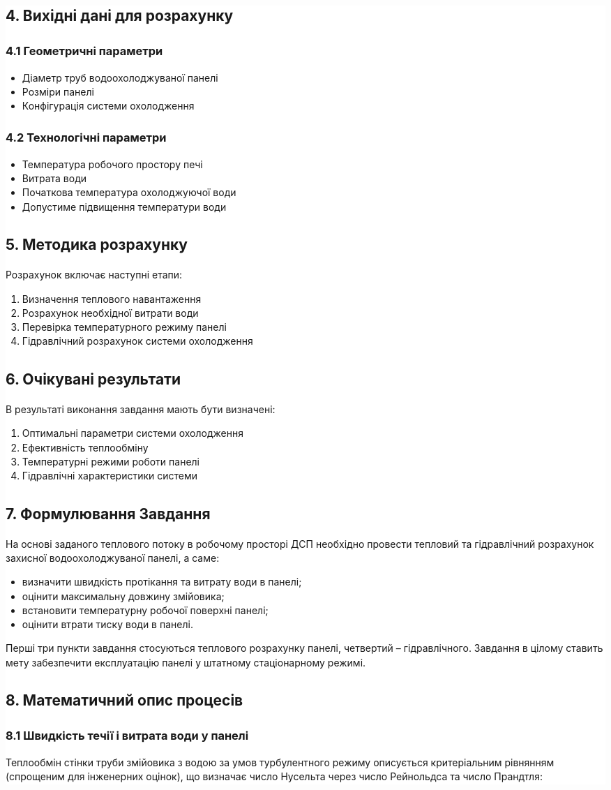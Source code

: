 ## 4. Вихідні дані для розрахунку

### 4.1 Геометричні параметри
- Діаметр труб водоохолоджуваної панелі
- Розміри панелі
- Конфігурація системи охолодження

### 4.2 Технологічні параметри
- Температура робочого простору печі
- Витрата води
- Початкова температура охолоджуючої води
- Допустиме підвищення температури води

## 5. Методика розрахунку

Розрахунок включає наступні етапи:
1. Визначення теплового навантаження
2. Розрахунок необхідної витрати води
3. Перевірка температурного режиму панелі
4. Гідравлічний розрахунок системи охолодження

## 6. Очікувані результати

В результаті виконання завдання мають бути визначені:
1. Оптимальні параметри системи охолодження
2. Ефективність теплообміну
3. Температурні режими роботи панелі
4. Гідравлічні характеристики системи

## 7. Формулювання Завдання

На основі заданого теплового потоку в робочому просторі ДСП необхідно провести тепловий та гідравлічний розрахунок захисної водоохолоджуваної панелі, а саме:
- визначити швидкість протікання та витрату води в панелі;
- оцінити максимальну довжину змійовика;
- встановити температурну робочої поверхні панелі;
- оцінити втрати тиску води в панелі.

Перші три пункти завдання стосуються теплового розрахунку панелі, четвертий – гідравлічного. Завдання в цілому ставить мету забезпечити експлуатацію панелі у штатному стаціонарному режимі.

## 8. Математичний опис процесів

### 8.1 Швидкість течії і витрата води у панелі

Теплообмін стінки труби змійовика з водою за умов турбулентного режиму описується критеріальним рівнянням (спрощеним для інженерних оцінок), що визначає число Нусельта через число Рейнольдса та число Прандтля:
